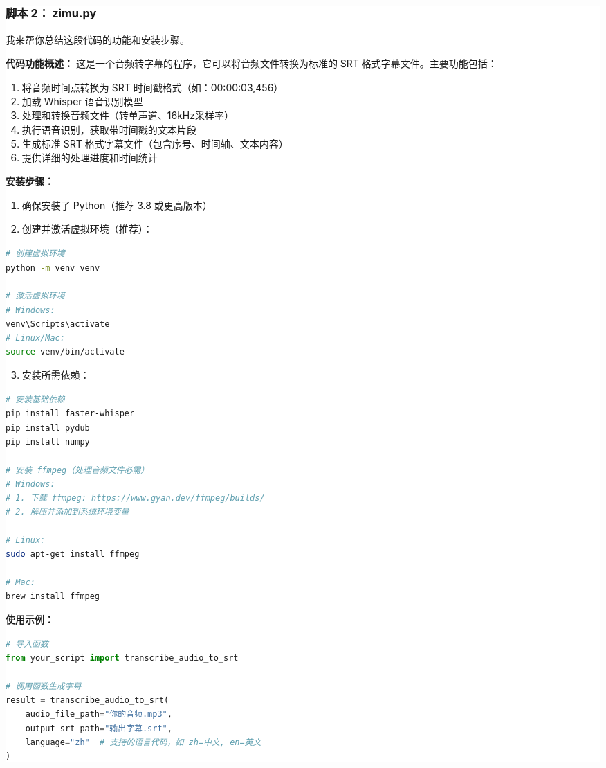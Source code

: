### 脚本 2： zimu.py
我来帮你总结这段代码的功能和安装步骤。

**代码功能概述：**
这是一个音频转字幕的程序，它可以将音频文件转换为标准的 SRT 格式字幕文件。主要功能包括：
1. 将音频时间点转换为 SRT 时间戳格式（如：00:00:03,456）
2. 加载 Whisper 语音识别模型
3. 处理和转换音频文件（转单声道、16kHz采样率）
4. 执行语音识别，获取带时间戳的文本片段
5. 生成标准 SRT 格式字幕文件（包含序号、时间轴、文本内容）
6. 提供详细的处理进度和时间统计

**安装步骤：**

1. 确保安装了 Python（推荐 3.8 或更高版本）

2. 创建并激活虚拟环境（推荐）：
```bash
# 创建虚拟环境
python -m venv venv

# 激活虚拟环境
# Windows:
venv\Scripts\activate
# Linux/Mac:
source venv/bin/activate
```

3. 安装所需依赖：
```bash
# 安装基础依赖
pip install faster-whisper
pip install pydub
pip install numpy

# 安装 ffmpeg（处理音频文件必需）
# Windows: 
# 1. 下载 ffmpeg: https://www.gyan.dev/ffmpeg/builds/
# 2. 解压并添加到系统环境变量

# Linux:
sudo apt-get install ffmpeg

# Mac:
brew install ffmpeg
```

**使用示例：**
```python
# 导入函数
from your_script import transcribe_audio_to_srt

# 调用函数生成字幕
result = transcribe_audio_to_srt(
    audio_file_path="你的音频.mp3",
    output_srt_path="输出字幕.srt",
    language="zh"  # 支持的语言代码，如 zh=中文, en=英文
)
```
